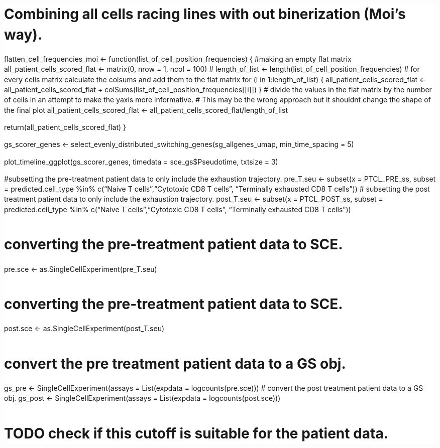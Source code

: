 # Combining all cells racing lines with out binerization (Moi’s way).

flatten_cell_frequencies_moi \<-
function(list_of_cell_position_frequencies) { \#making an empty flat
matrix all_patient_cells_scored_flat \<- matrix(0, nrow = 1, ncol = 100)
\# length_of_list \<- length(list_of_cell_position_frequencies) \# for
every cells matrix calculate the colsums and add them to the flat matrix
for (i in 1:length_of_list) { all_patient_cells_scored_flat \<-
all_patient_cells_scored_flat +
colSums(list_of_cell_position_frequencies\[\[i\]\]) } \# divide the
values in the flat matrix by the number of cells in an attempt to make
the yaxis more informative. \# This may be the wrong approach but it
shouldnt change the shape of the final plot
all_patient_cells_scored_flat \<-
all_patient_cells_scored_flat/length_of_list

return(all_patient_cells_scored_flat) }

gs_scorer_genes \<-
select_evenly_distributed_switching_genes(sg_allgenes_umap,
min_time_spacing = 5)

plot_timeline_ggplot(gs_scorer_genes, timedata = sce_gs\$Pseudotime,
txtsize = 3)

\#subsetting the pre-treatment patient data to only include the
exhaustion trajectory. pre_T.seu \<- subset(x = PTCL_PRE_ss, subset =
predicted.cell_type %in% c(“Naive T cells”,“Cytotoxic CD8 T cells”,
“Terminally exhausted CD8 T cells”)) \# subsetting the post treatment
patient data to only include the exhaustion trajectory. post_T.seu \<-
subset(x = PTCL_POST_ss, subset = predicted.cell_type %in% c(“Naive T
cells”,“Cytotoxic CD8 T cells”, “Terminally exhausted CD8 T cells”))

# converting the pre-treatment patient data to SCE.

pre.sce \<- as.SingleCellExperiment(pre_T.seu)

# converting the pre-treatment patient data to SCE.

post.sce \<- as.SingleCellExperiment(post_T.seu)

# convert the pre treatment patient data to a GS obj.

gs_pre \<- SingleCellExperiment(assays = List(expdata =
logcounts(pre.sce))) \# convert the post treatment patient data to a GS
obj. gs_post \<- SingleCellExperiment(assays = List(expdata =
logcounts(post.sce)))

# TODO check if this cutoff is suitable for the patient data.

